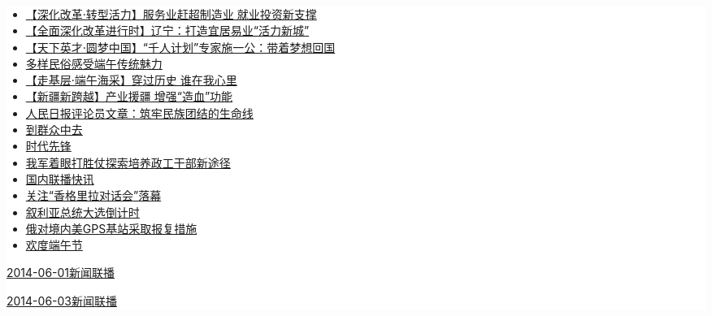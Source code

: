 
* [【深化改革·转型活力】服务业赶超制造业 就业投资新支撑](#【深化改革·转型活力】服务业赶超制造业-就业投资新支撑)
* [【全面深化改革进行时】辽宁：打造宜居易业“活力新城”](#【全面深化改革进行时】辽宁：打造宜居易业“活力新城”)
* [【天下英才·圆梦中国】“千人计划”专家施一公：带着梦想回国](#【天下英才·圆梦中国】“千人计划”专家施一公：带着梦想回国)
* [多样民俗感受端午传统魅力](#多样民俗感受端午传统魅力)
* [【走基层·端午海采】穿过历史 谁在我心里](#【走基层·端午海采】穿过历史-谁在我心里)
* [【新疆新跨越】产业援疆 增强“造血”功能](#【新疆新跨越】产业援疆-增强“造血”功能)
* [人民日报评论员文章：筑牢民族团结的生命线](#人民日报评论员文章：筑牢民族团结的生命线)
* [到群众中去](#到群众中去)
* [时代先锋](#时代先锋)
* [我军着眼打胜仗探索培养政工干部新途径](#我军着眼打胜仗探索培养政工干部新途径)
* [国内联播快讯](#国内联播快讯)
* [关注“香格里拉对话会”落幕](#关注“香格里拉对话会”落幕)
* [叙利亚总统大选倒计时](#叙利亚总统大选倒计时)
* [俄对境内美GPS基站采取报复措施](#俄对境内美gps基站采取报复措施)
* [欢度端午节](#欢度端午节)






[2014-06-01新闻联播](/xinwenlianbo/20140601)


[2014-06-03新闻联播](/xinwenlianbo/20140603)



